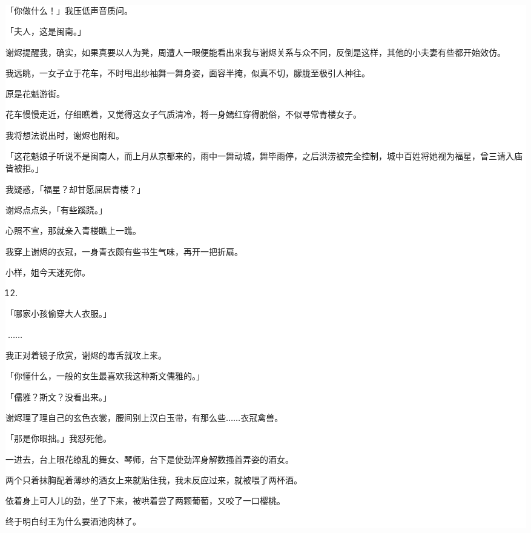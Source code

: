 「你做什么！」我压低声音质问。


「夫人，这是闽南。」


谢烬提醒我，确实，如果真要以人为凳，周遭人一眼便能看出来我与谢烬关系与众不同，反倒是这样，其他的小夫妻有些都开始效仿。


我远眺，一女子立于花车，不时甩出纱袖舞一舞身姿，面容半掩，似真不切，朦胧至极引人神往。


原是花魁游街。


花车慢慢走近，仔细瞧着，又觉得这女子气质清冷，将一身嫣红穿得脱俗，不似寻常青楼女子。


我将想法说出时，谢烬也附和。


「这花魁娘子听说不是闽南人，而上月从京都来的，雨中一舞动城，舞毕雨停，之后洪涝被完全控制，城中百姓将她视为福星，曾三请入庙皆被拒。」


我疑惑，「福星？却甘愿屈居青楼？」


谢烬点点头，「有些蹊跷。」


心照不宣，那就亲入青楼瞧上一瞧。


我穿上谢烬的衣冠，一身青衣颇有些书生气味，再开一把折扇。


小样，姐今天迷死你。


12.


「哪家小孩偷穿大人衣服。」


 ……


我正对着镜子欣赏，谢烬的毒舌就攻上来。


「你懂什么，一般的女生最喜欢我这种斯文儒雅的。」


「儒雅？斯文？没看出来。」


谢烬理了理自己的玄色衣裳，腰间别上汉白玉带，有那么些……衣冠禽兽。


「那是你眼拙。」我怼死他。


一进去，台上眼花缭乱的舞女、琴师，台下是使劲浑身解数搔首弄姿的酒女。


两个只着抹胸配着薄纱的酒女上来就贴住我，我未反应过来，就被喂了两杯酒。


依着身上可人儿的劲，坐了下来，被哄着尝了两颗葡萄，又咬了一口樱桃。


终于明白纣王为什么要酒池肉林了。
